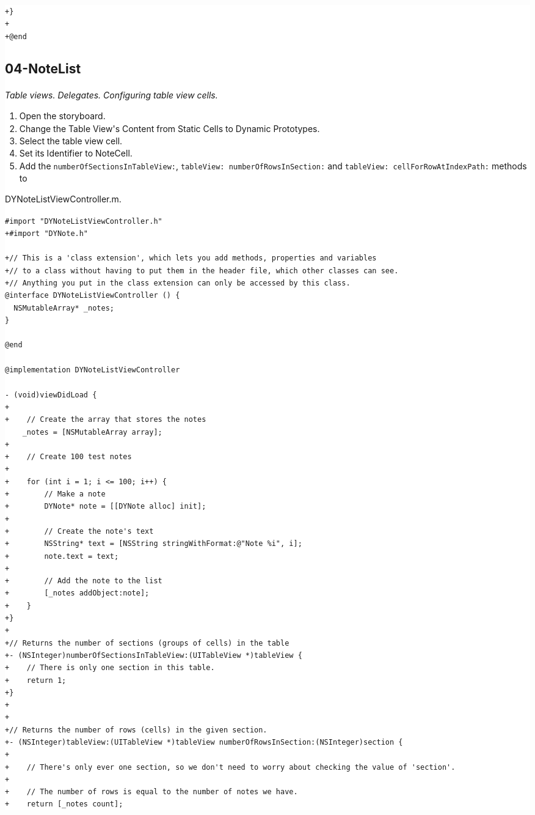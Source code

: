 	+}
	+
	+@end
	 
	 
## 04-NoteList

*Table views. Delegates. Configuring table view cells.*

1. Open the storyboard. 
1. Change the Table View's Content from Static Cells to Dynamic Prototypes.
1. Select the table view cell.
2. Set its Identifier to NoteCell.
3. Add the `numberOfSectionsInTableView:`, `tableView: numberOfRowsInSection:` and `tableView: cellForRowAtIndexPath:` methods to 

DYNoteListViewController.m.
  
	#import "DYNoteListViewController.h"
	+#import "DYNote.h"

	+// This is a 'class extension', which lets you add methods, properties and variables
	+// to a class without having to put them in the header file, which other classes can see.
	+// Anything you put in the class extension can only be accessed by this class.
	@interface DYNoteListViewController () {
	  NSMutableArray* _notes;
	}

	@end

	@implementation DYNoteListViewController

	- (void)viewDidLoad {
	+    
	+    // Create the array that stores the notes
	  	_notes = [NSMutableArray array];
	+    
	+    // Create 100 test notes
	+    
	+    for (int i = 1; i <= 100; i++) {
	+        // Make a note
	+        DYNote* note = [[DYNote alloc] init];
	+        
	+        // Create the note's text
	+        NSString* text = [NSString stringWithFormat:@"Note %i", i];
	+        note.text = text;
	+        
	+        // Add the note to the list
	+        [_notes addObject:note];
	+    }
	+}
	+
	+// Returns the number of sections (groups of cells) in the table
	+- (NSInteger)numberOfSectionsInTableView:(UITableView *)tableView {
	+    // There is only one section in this table.
	+    return 1;
	+}
	+
	+
	+// Returns the number of rows (cells) in the given section.
	+- (NSInteger)tableView:(UITableView *)tableView numberOfRowsInSection:(NSInteger)section {
	+    
	+    // There's only ever one section, so we don't need to worry about checking the value of 'section'.
	+    
	+    // The number of rows is equal to the number of notes we have.
	+    return [_notes count];